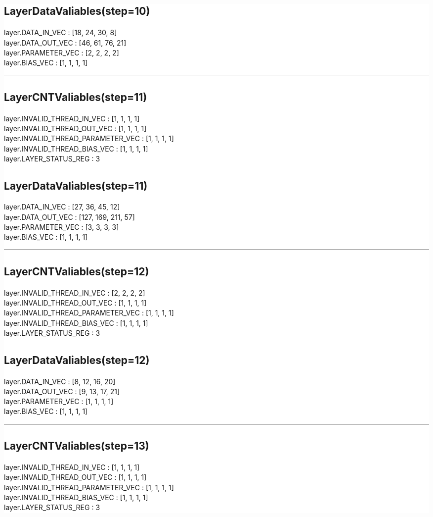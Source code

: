 ## LayerDataValiables(step=10)  

layer.DATA_IN_VEC : [18, 24, 30, 8]  
layer.DATA_OUT_VEC : [46, 61, 76, 21]  
layer.PARAMETER_VEC : [2, 2, 2, 2]  
layer.BIAS_VEC : [1, 1, 1, 1]  

***

## LayerCNTValiables(step=11)  

layer.INVALID_THREAD_IN_VEC : [1, 1, 1, 1]  
layer.INVALID_THREAD_OUT_VEC : [1, 1, 1, 1]  
layer.INVALID_THREAD_PARAMETER_VEC : [1, 1, 1, 1]  
layer.INVALID_THREAD_BIAS_VEC : [1, 1, 1, 1]  
layer.LAYER_STATUS_REG : 3  

## LayerDataValiables(step=11)  

layer.DATA_IN_VEC : [27, 36, 45, 12]  
layer.DATA_OUT_VEC : [127, 169, 211, 57]  
layer.PARAMETER_VEC : [3, 3, 3, 3]  
layer.BIAS_VEC : [1, 1, 1, 1]  

***

## LayerCNTValiables(step=12)  

layer.INVALID_THREAD_IN_VEC : [2, 2, 2, 2]  
layer.INVALID_THREAD_OUT_VEC : [1, 1, 1, 1]  
layer.INVALID_THREAD_PARAMETER_VEC : [1, 1, 1, 1]  
layer.INVALID_THREAD_BIAS_VEC : [1, 1, 1, 1]  
layer.LAYER_STATUS_REG : 3  

## LayerDataValiables(step=12)  

layer.DATA_IN_VEC : [8, 12, 16, 20]  
layer.DATA_OUT_VEC : [9, 13, 17, 21]  
layer.PARAMETER_VEC : [1, 1, 1, 1]  
layer.BIAS_VEC : [1, 1, 1, 1]  

***

## LayerCNTValiables(step=13)  

layer.INVALID_THREAD_IN_VEC : [1, 1, 1, 1]  
layer.INVALID_THREAD_OUT_VEC : [1, 1, 1, 1]  
layer.INVALID_THREAD_PARAMETER_VEC : [1, 1, 1, 1]  
layer.INVALID_THREAD_BIAS_VEC : [1, 1, 1, 1]  
layer.LAYER_STATUS_REG : 3  
